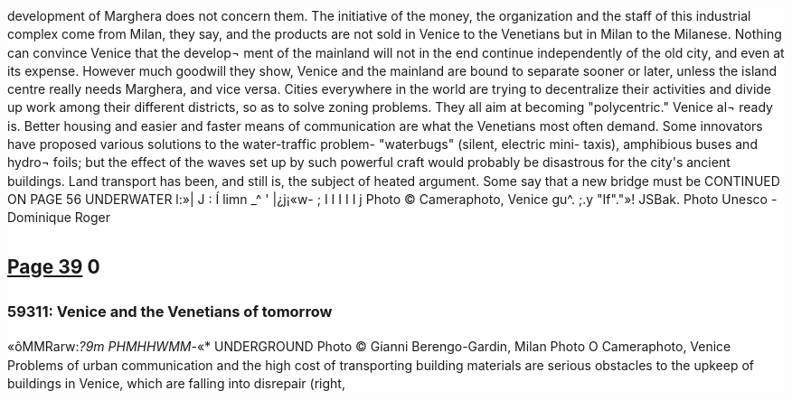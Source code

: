 development of Marghera does not
concern them. The initiative of the
money, the organization and the staff
of this industrial complex come from
Milan, they say, and the products are
not sold in Venice to the Venetians
but in Milan to the Milanese. Nothing
can convince Venice that the develop¬
ment of the mainland will not in the
end continue independently of the old
city, and even at its expense.
However much goodwill they show,
Venice and the mainland are bound
to separate sooner or later, unless
the island centre really needs
Marghera, and vice versa.
Cities everywhere in the world are
trying to decentralize their activities
and divide up work among their
different districts, so as to solve
zoning problems. They all aim at
becoming "polycentric." Venice al¬
ready is.
Better housing and easier and faster
means of communication are what the
Venetians most often demand. Some
innovators have proposed various
solutions to the water-traffic problem-
"waterbugs" (silent, electric mini-
taxis), amphibious buses and hydro¬
foils; but the effect of the waves
set up by such powerful craft would
probably be disastrous for the city's
ancient buildings.
Land transport has been, and still
is, the subject of heated argument.
Some say that a new bridge must be
CONTINUED ON PAGE 56
UNDERWATER
l:»|
J : Í
limn _^ ' \|¿j¡«w- ; I I I I I j
Photo © Cameraphoto, Venice
gu^.
;.y "If"."»!
JSBak.
Photo Unesco - Dominique Roger
## [Page 39](https://demo.humlab.umu.se/courier/078241engo.pdf#page=39) 0
### 59311: Venice and the Venetians of tomorrow
«ôMMRarw:*?9m
PHMHHWMM*-«*
UNDERGROUND
Photo © Gianni Berengo-Gardin, Milan
Photo O Cameraphoto, Venice
Problems of urban
communication and the high
cost of transporting building
materials are serious
obstacles to the upkeep of
buildings in Venice, which are
falling into disrepair (right,